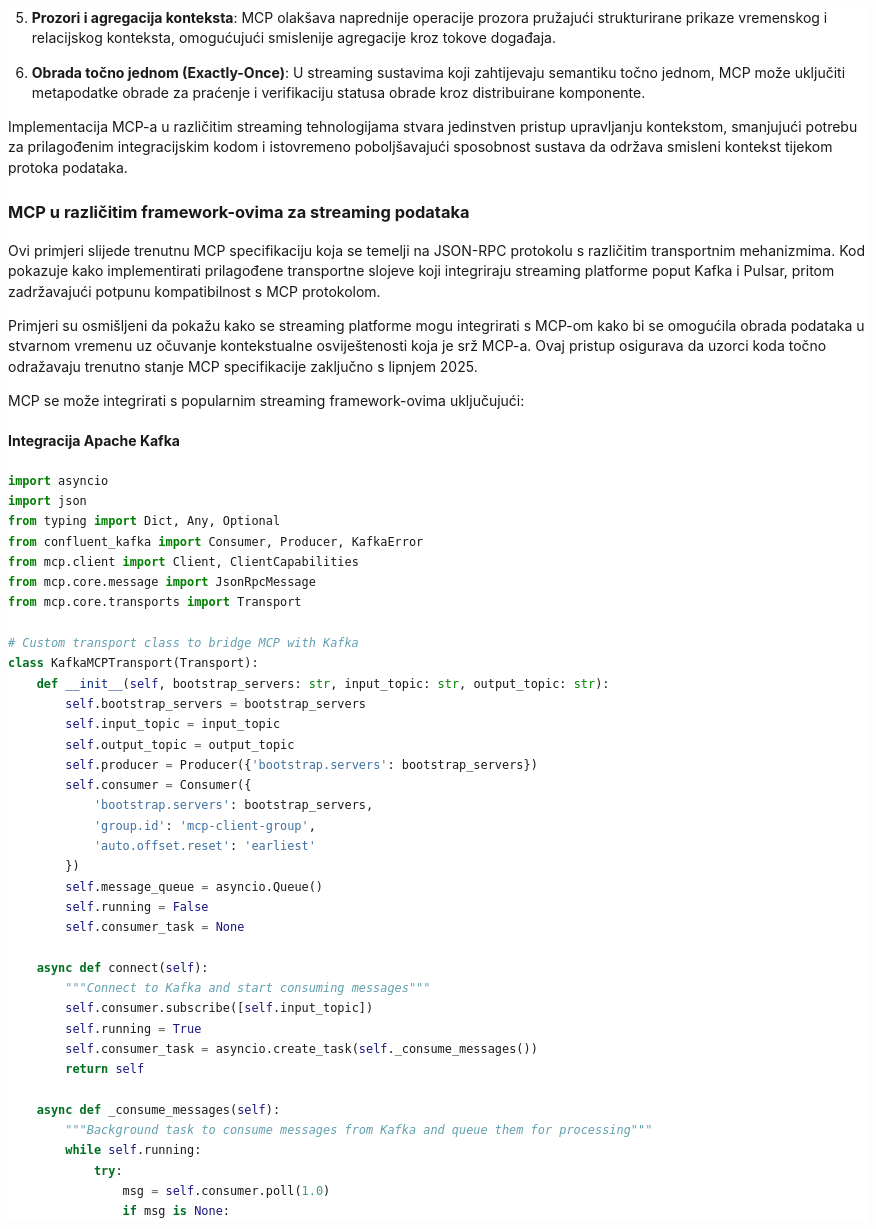 5. **Prozori i agregacija konteksta**: MCP olakšava naprednije operacije prozora pružajući strukturirane prikaze vremenskog i relacijskog konteksta, omogućujući smislenije agregacije kroz tokove događaja.

6. **Obrada točno jednom (Exactly-Once)**: U streaming sustavima koji zahtijevaju semantiku točno jednom, MCP može uključiti metapodatke obrade za praćenje i verifikaciju statusa obrade kroz distribuirane komponente.

Implementacija MCP-a u različitim streaming tehnologijama stvara jedinstven pristup upravljanju kontekstom, smanjujući potrebu za prilagođenim integracijskim kodom i istovremeno poboljšavajući sposobnost sustava da održava smisleni kontekst tijekom protoka podataka.

### MCP u različitim framework-ovima za streaming podataka

Ovi primjeri slijede trenutnu MCP specifikaciju koja se temelji na JSON-RPC protokolu s različitim transportnim mehanizmima. Kod pokazuje kako implementirati prilagođene transportne slojeve koji integriraju streaming platforme poput Kafka i Pulsar, pritom zadržavajući potpunu kompatibilnost s MCP protokolom.

Primjeri su osmišljeni da pokažu kako se streaming platforme mogu integrirati s MCP-om kako bi se omogućila obrada podataka u stvarnom vremenu uz očuvanje kontekstualne osviještenosti koja je srž MCP-a. Ovaj pristup osigurava da uzorci koda točno odražavaju trenutno stanje MCP specifikacije zaključno s lipnjem 2025.

MCP se može integrirati s popularnim streaming framework-ovima uključujući:

#### Integracija Apache Kafka

```python
import asyncio
import json
from typing import Dict, Any, Optional
from confluent_kafka import Consumer, Producer, KafkaError
from mcp.client import Client, ClientCapabilities
from mcp.core.message import JsonRpcMessage
from mcp.core.transports import Transport

# Custom transport class to bridge MCP with Kafka
class KafkaMCPTransport(Transport):
    def __init__(self, bootstrap_servers: str, input_topic: str, output_topic: str):
        self.bootstrap_servers = bootstrap_servers
        self.input_topic = input_topic
        self.output_topic = output_topic
        self.producer = Producer({'bootstrap.servers': bootstrap_servers})
        self.consumer = Consumer({
            'bootstrap.servers': bootstrap_servers,
            'group.id': 'mcp-client-group',
            'auto.offset.reset': 'earliest'
        })
        self.message_queue = asyncio.Queue()
        self.running = False
        self.consumer_task = None
        
    async def connect(self):
        """Connect to Kafka and start consuming messages"""
        self.consumer.subscribe([self.input_topic])
        self.running = True
        self.consumer_task = asyncio.create_task(self._consume_messages())
        return self
        
    async def _consume_messages(self):
        """Background task to consume messages from Kafka and queue them for processing"""
        while self.running:
            try:
                msg = self.consumer.poll(1.0)
                if msg is None:
```